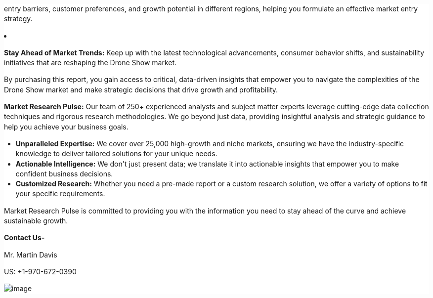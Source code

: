 entry barriers, customer preferences, and growth potential in different regions, helping you formulate an effective market entry strategy.</p></li><li><p><strong>Stay Ahead of Market Trends:</strong> Keep up with the latest technological advancements, consumer behavior shifts, and sustainability initiatives that are reshaping the Drone Show market.</p></li></ol><p>By purchasing this report, you gain access to critical, data-driven insights that empower you to navigate the complexities of the Drone Show market and make strategic decisions that drive growth and profitability.</p><p><strong>Market Research Pulse:</strong>&nbsp;Our team of 250+ experienced analysts and subject matter experts leverage cutting-edge data collection techniques and rigorous research methodologies. We go beyond just data, providing insightful analysis and strategic guidance to help you achieve your business goals.</p><ul><li><strong>Unparalleled Expertise:</strong>&nbsp;We cover over 25,000 high-growth and niche markets, ensuring we have the industry-specific knowledge to deliver tailored solutions for your unique needs.</li><li><strong>Actionable Intelligence:</strong>&nbsp;We don't just present data; we translate it into actionable insights that empower you to make confident business decisions.</li><li><strong>Customized Research:</strong>&nbsp;Whether you need a pre-made report or a custom research solution, we offer a variety of options to fit your specific requirements.</li></ul><p>Market Research Pulse is committed to providing you with the information you need to stay ahead of the curve and achieve sustainable growth.</p><p><strong>Contact Us-</strong></p><p>Mr. Martin Davis</p><p>US: +1-970-672-0390</p>
![image](https://github.com/user-attachments/assets/e922a589-b385-4e77-9dc7-a49830c79a36)
